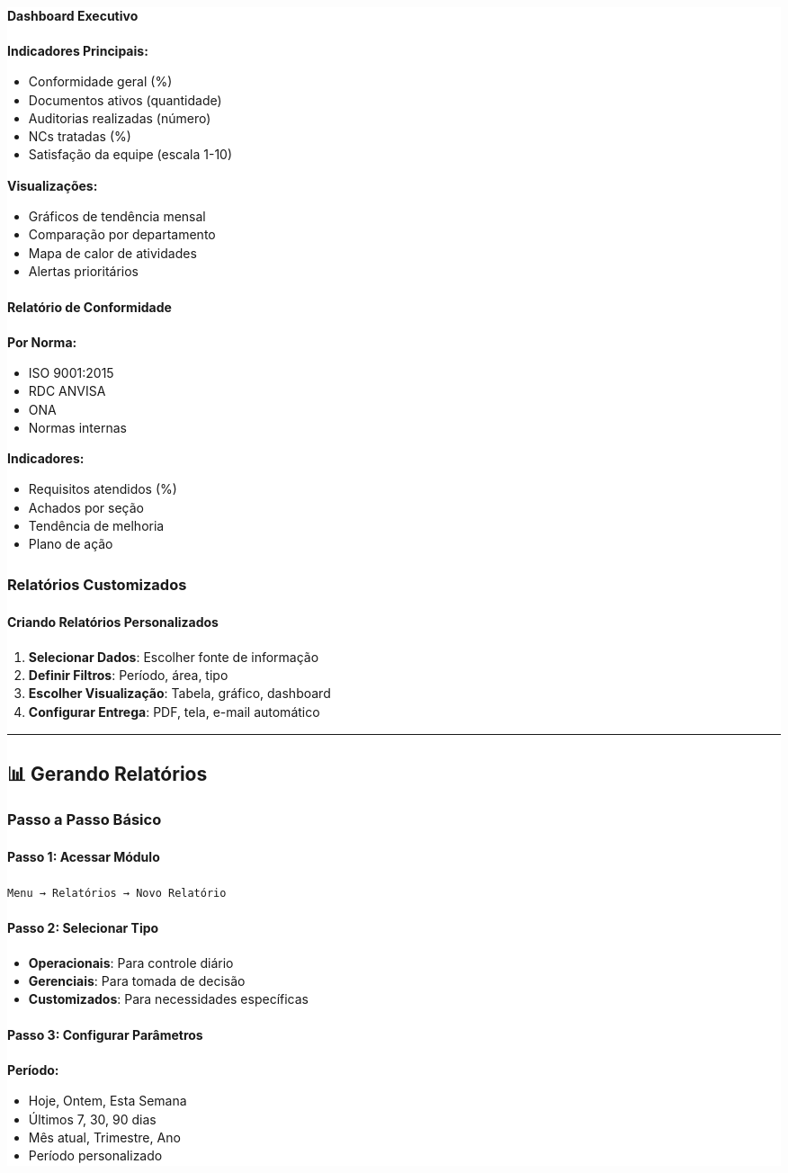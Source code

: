 #### Dashboard Executivo
**Indicadores Principais:**
- Conformidade geral (%)
- Documentos ativos (quantidade)
- Auditorias realizadas (número)
- NCs tratadas (%)
- Satisfação da equipe (escala 1-10)

**Visualizações:**
- Gráficos de tendência mensal
- Comparação por departamento
- Mapa de calor de atividades
- Alertas prioritários

#### Relatório de Conformidade
**Por Norma:**
- ISO 9001:2015
- RDC ANVISA
- ONA
- Normas internas

**Indicadores:**
- Requisitos atendidos (%)
- Achados por seção
- Tendência de melhoria
- Plano de ação

### Relatórios Customizados

#### Criando Relatórios Personalizados
1. **Selecionar Dados**: Escolher fonte de informação
2. **Definir Filtros**: Período, área, tipo
3. **Escolher Visualização**: Tabela, gráfico, dashboard
4. **Configurar Entrega**: PDF, tela, e-mail automático

---

## 📊 Gerando Relatórios

### Passo a Passo Básico

#### Passo 1: Acessar Módulo
```
Menu → Relatórios → Novo Relatório
```

#### Passo 2: Selecionar Tipo
- **Operacionais**: Para controle diário
- **Gerenciais**: Para tomada de decisão
- **Customizados**: Para necessidades específicas

#### Passo 3: Configurar Parâmetros
**Período:**
- Hoje, Ontem, Esta Semana
- Últimos 7, 30, 90 dias
- Mês atual, Trimestre, Ano
- Período personalizado
